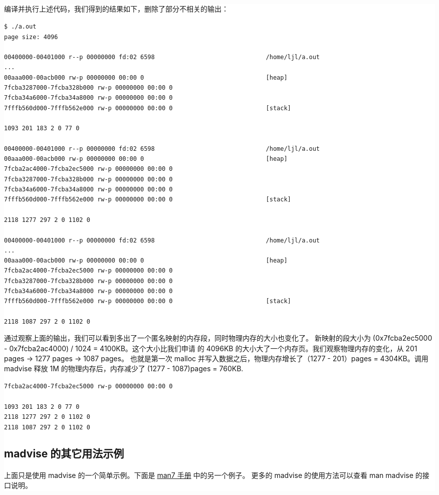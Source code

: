 编译并执行上述代码，我们得到的结果如下，删除了部分不相关的输出：

```shell
$ ./a.out
page size: 4096

00400000-00401000 r--p 00000000 fd:02 6598                               /home/ljl/a.out
...
00aaa000-00acb000 rw-p 00000000 00:00 0                                  [heap]
7fcba3287000-7fcba328b000 rw-p 00000000 00:00 0
7fcba34a6000-7fcba34a8000 rw-p 00000000 00:00 0
7fffb560d000-7fffb562e000 rw-p 00000000 00:00 0                          [stack]

1093 201 183 2 0 77 0

00400000-00401000 r--p 00000000 fd:02 6598                               /home/ljl/a.out
00aaa000-00acb000 rw-p 00000000 00:00 0                                  [heap]
7fcba2ac4000-7fcba2ec5000 rw-p 00000000 00:00 0
7fcba3287000-7fcba328b000 rw-p 00000000 00:00 0
7fcba34a6000-7fcba34a8000 rw-p 00000000 00:00 0
7fffb560d000-7fffb562e000 rw-p 00000000 00:00 0                          [stack]

2118 1277 297 2 0 1102 0

00400000-00401000 r--p 00000000 fd:02 6598                               /home/ljl/a.out
...
00aaa000-00acb000 rw-p 00000000 00:00 0                                  [heap]
7fcba2ac4000-7fcba2ec5000 rw-p 00000000 00:00 0
7fcba3287000-7fcba328b000 rw-p 00000000 00:00 0
7fcba34a6000-7fcba34a8000 rw-p 00000000 00:00 0
7fffb560d000-7fffb562e000 rw-p 00000000 00:00 0                          [stack]

2118 1087 297 2 0 1102 0
```

通过观察上面的输出，我们可以看到多出了一个匿名映射的内存段，同时物理内存的大小也变化了。
新映射的段大小为 (0x7fcba2ec5000 - 0x7fcba2ac4000) / 1024 = 4100KB。这个大小比我们申请
的 4096KB 的大小大了一个内存页。我们观察物理内存的变化，从 201 pages -> 1277 pages -> 1087 pages。
也就是第一次 malloc 并写入数据之后，物理内存增长了（1277 - 201）pages = 4304KB。调用 madvise
释放 1M 的物理内存后，内存减少了 (1277 - 1087)pages = 760KB.

```text
7fcba2ac4000-7fcba2ec5000 rw-p 00000000 00:00 0

1093 201 183 2 0 77 0
2118 1277 297 2 0 1102 0
2118 1087 297 2 0 1102 0
```

## madvise 的其它用法示例

上面只是使用 madvise 的一个简单示例。下面是 [man7 手册](https://man7.org/tlpi/code/online/dist/vmem/madvise_dontneed.c) 中的另一个例子。
更多的 madvise 的使用方法可以查看 man madvise 的接口说明。
